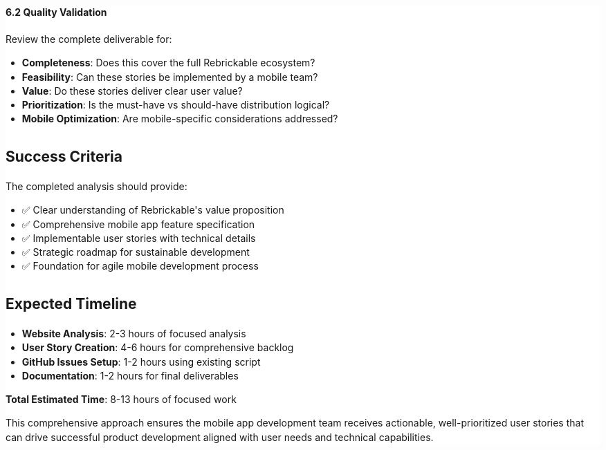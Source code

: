 #### 6.2 Quality Validation
Review the complete deliverable for:
- **Completeness**: Does this cover the full Rebrickable ecosystem?
- **Feasibility**: Can these stories be implemented by a mobile team?
- **Value**: Do these stories deliver clear user value?
- **Prioritization**: Is the must-have vs should-have distribution logical?
- **Mobile Optimization**: Are mobile-specific considerations addressed?

## Success Criteria

The completed analysis should provide:
- ✅ Clear understanding of Rebrickable's value proposition
- ✅ Comprehensive mobile app feature specification  
- ✅ Implementable user stories with technical details
- ✅ Strategic roadmap for sustainable development
- ✅ Foundation for agile mobile development process

## Expected Timeline

- **Website Analysis**: 2-3 hours of focused analysis
- **User Story Creation**: 4-6 hours for comprehensive backlog
- **GitHub Issues Setup**: 1-2 hours using existing script
- **Documentation**: 1-2 hours for final deliverables

**Total Estimated Time**: 8-13 hours of focused work

This comprehensive approach ensures the mobile app development team receives actionable, well-prioritized user stories that can drive successful product development aligned with user needs and technical capabilities.
